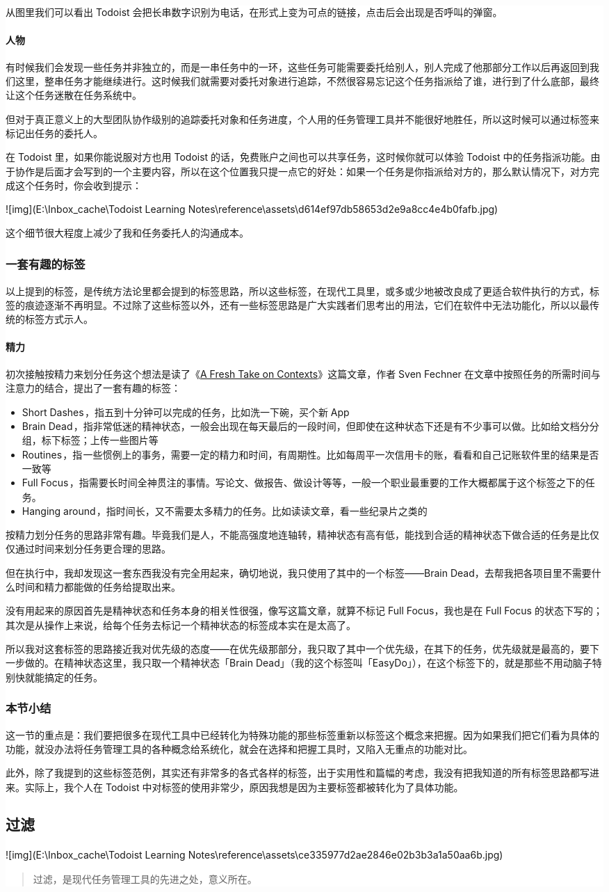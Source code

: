 从图里我们可以看出 Todoist 会把长串数字识别为电话，在形式上变为可点的链接，点击后会出现是否呼叫的弹窗。

#### 人物

有时候我们会发现一些任务并非独立的，而是一串任务中的一环，这些任务可能需要委托给别人，别人完成了他那部分工作以后再返回到我们这里，整串任务才能继续进行。这时候我们就需要对委托对象进行追踪，不然很容易忘记这个任务指派给了谁，进行到了什么底部，最终让这个任务迷散在任务系统中。

但对于真正意义上的大型团队协作级别的追踪委托对象和任务进度，个人用的任务管理工具并不能很好地胜任，所以这时候可以通过标签来标记出任务的委托人。

在 Todoist 里，如果你能说服对方也用 Todoist 的话，免费账户之间也可以共享任务，这时候你就可以体验 Todoist 中的任务指派功能。由于协作是后面才会写到的一个主要内容，所以在这个位置我只提一点它的好处：如果一个任务是你指派给对方的，那么默认情况下，对方完成这个任务时，你会收到提示：

![img](E:\Inbox_cache\Todoist Learning Notes\reference\assets\d614ef97db58653d2e9a8cc4e4b0fafb.jpg)

这个细节很大程度上减少了我和任务委托人的沟通成本。

### 一套有趣的标签

以上提到的标签，是传统方法论里都会提到的标签思路，所以这些标签，在现代工具里，或多或少地被改良成了更适合软件执行的方式，标签的痕迹逐渐不再明显。不过除了这些标签以外，还有一些标签思路是广大实践者们思考出的用法，它们在软件中无法功能化，所以以最传统的标签方式示人。

#### 精力

初次接触按精力来划分任务这个想法是读了《[A Fresh Take on Contexts](https://simplicitybliss.com/a-fresh-take-on-contexts-6e17adea4b93)》这篇文章，作者 Sven Fechner 在文章中按照任务的所需时间与注意力的结合，提出了一套有趣的标签：

- Short Dashes ，指五到十分钟可以完成的任务，比如洗一下碗，买个新 App
- Brain Dead ，指非常低迷的精神状态，一般会出现在每天最后的一段时间，但即使在这种状态下还是有不少事可以做。比如给文档分分组，标下标签；上传一些图片等
- Routines ，指 一些惯例上的事务，需要一定的精力和时间，有周期性。比如每周平一次信用卡的账，看看和自己记账软件里的结果是否一致等
- Full Focus ，指需要长时间全神贯注的事情。写论文、做报告、做设计等等，一般一个职业最重要的工作大概都属于这个标签之下的任务。
- Hanging around ，指时间长，又不需要太多精力的任务。比如读读文章，看一些纪录片之类的

按精力划分任务的思路非常有趣。毕竟我们是人，不能高强度地连轴转，精神状态有高有低，能找到合适的精神状态下做合适的任务是比仅仅通过时间来划分任务更合理的思路。

但在执行中，我却发现这一套东西我没有完全用起来，确切地说，我只使用了其中的一个标签——Brain Dead，去帮我把各项目里不需要什么时间和精力都能做的任务给提取出来。

没有用起来的原因首先是精神状态和任务本身的相关性很强，像写这篇文章，就算不标记 Full Focus，我也是在 Full Focus 的状态下写的；其次是从操作上来说，给每个任务去标记一个精神状态的标签成本实在是太高了。

所以我对这套标签的思路接近我对优先级的态度——在优先级那部分，我只取了其中一个优先级，在其下的任务，优先级就是最高的，要下一步做的。在精神状态这里，我只取一个精神状态「Brain Dead」（我的这个标签叫「EasyDo」），在这个标签下的，就是那些不用动脑子特别快就能搞定的任务。

### 本节小结

这一节的重点是：我们要把很多在现代工具中已经转化为特殊功能的那些标签重新以标签这个概念来把握。因为如果我们把它们看为具体的功能，就没办法将任务管理工具的各种概念给系统化，就会在选择和把握工具时，又陷入无重点的功能对比。

此外，除了我提到的这些标签范例，其实还有非常多的各式各样的标签，出于实用性和篇幅的考虑，我没有把我知道的所有标签思路都写进来。实际上，我个人在 Todoist 中对标签的使用非常少，原因我想是因为主要标签都被转化为了具体功能。

## 过滤

![img](E:\Inbox_cache\Todoist Learning Notes\reference\assets\ce335977d2ae2846e02b3b3a1a50aa6b.jpg)

> 过滤，是现代任务管理工具的先进之处，意义所在。
